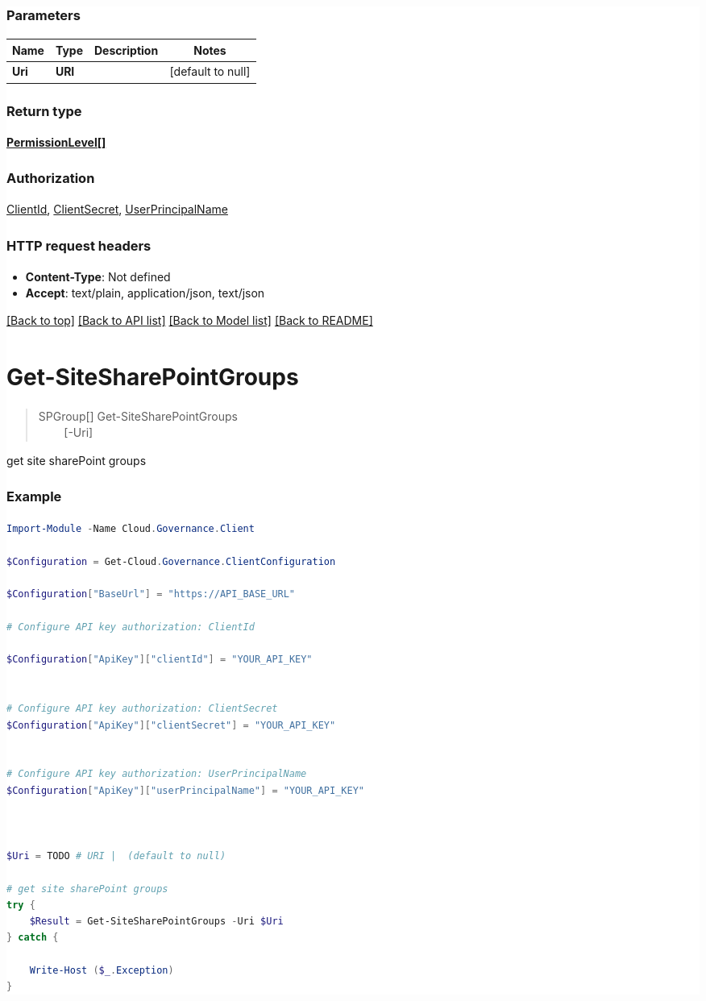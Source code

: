 ### Parameters

Name | Type | Description  | Notes
------------- | ------------- | ------------- | -------------
 **Uri** | **URI**|  | [default to null]

### Return type

[**PermissionLevel[]**](PermissionLevel.md)

### Authorization

[ClientId](../README.md#ClientId), [ClientSecret](../README.md#ClientSecret), [UserPrincipalName](../README.md#UserPrincipalName)

### HTTP request headers

 - **Content-Type**: Not defined
 - **Accept**: text/plain, application/json, text/json

[[Back to top]](#) [[Back to API list]](../README.md#documentation-for-api-endpoints) [[Back to Model list]](../README.md#documentation-for-models) [[Back to README]](../README.md)

<a name="Get-SiteSharePointGroups"></a>
# **Get-SiteSharePointGroups**
> SPGroup[] Get-SiteSharePointGroups<br>
> &nbsp;&nbsp;&nbsp;&nbsp;&nbsp;&nbsp;&nbsp;&nbsp;[-Uri] <URI><br>

get site sharePoint groups

### Example
```powershell
Import-Module -Name Cloud.Governance.Client

$Configuration = Get-Cloud.Governance.ClientConfiguration

$Configuration["BaseUrl"] = "https://API_BASE_URL"

# Configure API key authorization: ClientId

$Configuration["ApiKey"]["clientId"] = "YOUR_API_KEY"


# Configure API key authorization: ClientSecret
$Configuration["ApiKey"]["clientSecret"] = "YOUR_API_KEY"


# Configure API key authorization: UserPrincipalName
$Configuration["ApiKey"]["userPrincipalName"] = "YOUR_API_KEY"



$Uri = TODO # URI |  (default to null)

# get site sharePoint groups
try {
    $Result = Get-SiteSharePointGroups -Uri $Uri
} catch {
    
    Write-Host ($_.Exception)
}
```
